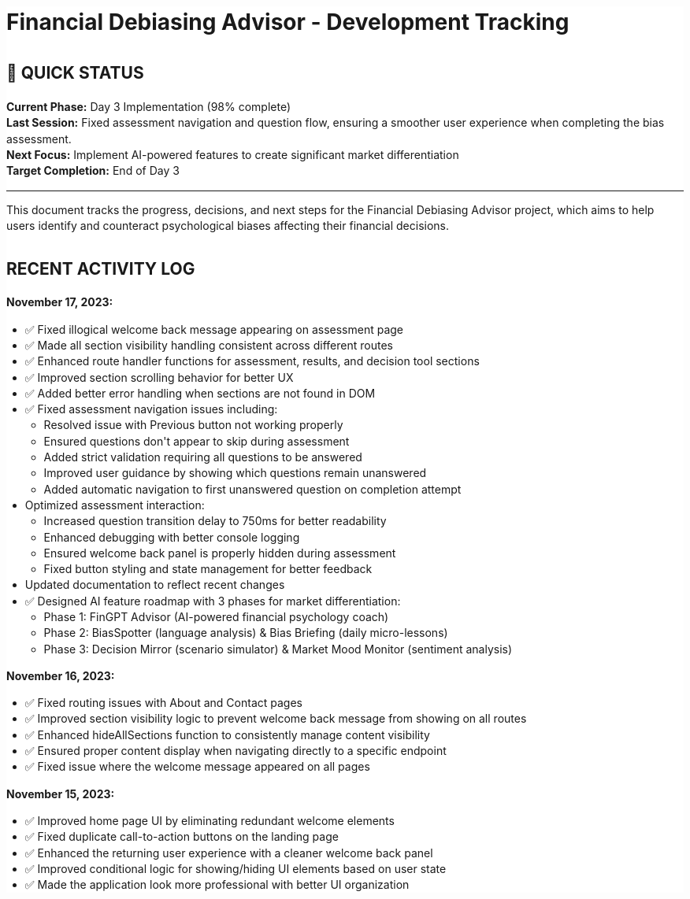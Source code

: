 # Financial Debiasing Advisor - Development Tracking

## 🚀 QUICK STATUS
**Current Phase:** Day 3 Implementation (98% complete)  
**Last Session:** Fixed assessment navigation and question flow, ensuring a smoother user experience when completing the bias assessment.  
**Next Focus:** Implement AI-powered features to create significant market differentiation  
**Target Completion:** End of Day 3

---

This document tracks the progress, decisions, and next steps for the Financial Debiasing Advisor project, which aims to help users identify and counteract psychological biases affecting their financial decisions.

## RECENT ACTIVITY LOG

**November 17, 2023:**
- ✅ Fixed illogical welcome back message appearing on assessment page
- ✅ Made all section visibility handling consistent across different routes
- ✅ Enhanced route handler functions for assessment, results, and decision tool sections
- ✅ Improved section scrolling behavior for better UX
- ✅ Added better error handling when sections are not found in DOM
- ✅ Fixed assessment navigation issues including:
  - Resolved issue with Previous button not working properly
  - Ensured questions don't appear to skip during assessment
  - Added strict validation requiring all questions to be answered
  - Improved user guidance by showing which questions remain unanswered
  - Added automatic navigation to first unanswered question on completion attempt
- Optimized assessment interaction:
  - Increased question transition delay to 750ms for better readability
  - Enhanced debugging with better console logging
  - Ensured welcome back panel is properly hidden during assessment
  - Fixed button styling and state management for better feedback
- Updated documentation to reflect recent changes
- ✅ Designed AI feature roadmap with 3 phases for market differentiation:
  - Phase 1: FinGPT Advisor (AI-powered financial psychology coach)
  - Phase 2: BiasSpotter (language analysis) & Bias Briefing (daily micro-lessons)
  - Phase 3: Decision Mirror (scenario simulator) & Market Mood Monitor (sentiment analysis)

**November 16, 2023:**
- ✅ Fixed routing issues with About and Contact pages
- ✅ Improved section visibility logic to prevent welcome back message from showing on all routes
- ✅ Enhanced hideAllSections function to consistently manage content visibility
- ✅ Ensured proper content display when navigating directly to a specific endpoint
- ✅ Fixed issue where the welcome message appeared on all pages

**November 15, 2023:**
- ✅ Improved home page UI by eliminating redundant welcome elements
- ✅ Fixed duplicate call-to-action buttons on the landing page
- ✅ Enhanced the returning user experience with a cleaner welcome back panel
- ✅ Improved conditional logic for showing/hiding UI elements based on user state
- ✅ Made the application look more professional with better UI organization
